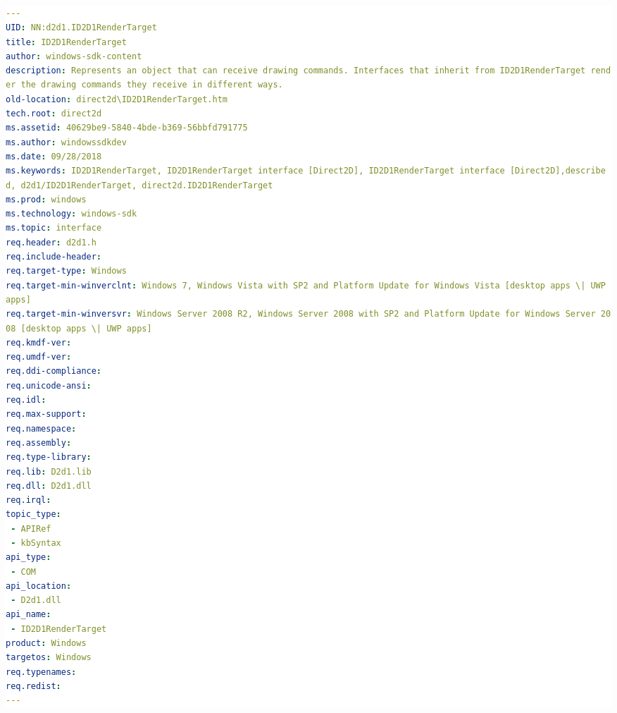 ```yaml
---
UID: NN:d2d1.ID2D1RenderTarget
title: ID2D1RenderTarget
author: windows-sdk-content
description: Represents an object that can receive drawing commands. Interfaces that inherit from ID2D1RenderTarget render the drawing commands they receive in different ways.
old-location: direct2d\ID2D1RenderTarget.htm
tech.root: direct2d
ms.assetid: 40629be9-5840-4bde-b369-56bbfd791775
ms.author: windowssdkdev
ms.date: 09/28/2018
ms.keywords: ID2D1RenderTarget, ID2D1RenderTarget interface [Direct2D], ID2D1RenderTarget interface [Direct2D],described, d2d1/ID2D1RenderTarget, direct2d.ID2D1RenderTarget
ms.prod: windows
ms.technology: windows-sdk
ms.topic: interface
req.header: d2d1.h
req.include-header: 
req.target-type: Windows
req.target-min-winverclnt: Windows 7, Windows Vista with SP2 and Platform Update for Windows Vista [desktop apps \| UWP apps]
req.target-min-winversvr: Windows Server 2008 R2, Windows Server 2008 with SP2 and Platform Update for Windows Server 2008 [desktop apps \| UWP apps]
req.kmdf-ver: 
req.umdf-ver: 
req.ddi-compliance: 
req.unicode-ansi: 
req.idl: 
req.max-support: 
req.namespace: 
req.assembly: 
req.type-library: 
req.lib: D2d1.lib
req.dll: D2d1.dll
req.irql: 
topic_type:
 - APIRef
 - kbSyntax
api_type:
 - COM
api_location:
 - D2d1.dll
api_name:
 - ID2D1RenderTarget
product: Windows
targetos: Windows
req.typenames: 
req.redist: 
---
```
